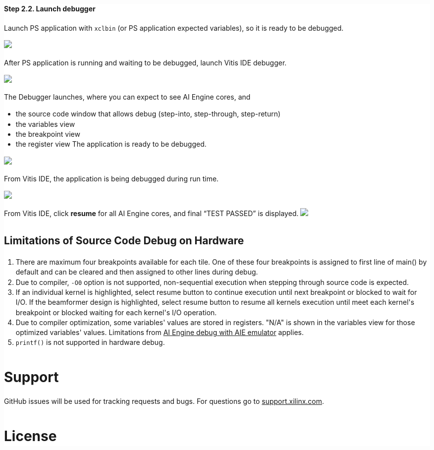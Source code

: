 #### Step 2.2. Launch debugger
Launch PS application with `xclbin` (or PS application expected variables), so it is ready to be debugged.

<img src="images/hw_ta_run2.png" width="450">

After PS application is running and waiting to be debugged, launch Vitis IDE debugger.

<img src="images/hw_ta_run.png">

The Debugger launches, where you can expect to see AI Engine cores, and 
- the source code window that allows debug (step-into, step-through, step-return)
- the variables view 
- the breakpoint view
- the register view 
The application is ready to be debugged.

<img src="images/hw_ta_run1.png">

From Vitis IDE, the application is being debugged during run time.

<img src="images/hw_ta_run3.png" width="450">

From Vitis IDE, click **resume** for all AI Engine cores, and final “TEST PASSED” is displayed.
<img src="images/hw_ta_run4.png" width="450">



## Limitations of Source Code Debug on Hardware
1. There are maximum four breakpoints available for each tile. One of these four breakpoints is assigned to first line of main() by default and can be cleared and then assigned to other lines during debug.
2. Due to compiler, `-O0` option is not supported, non-sequential execution when stepping through source code is expected.
3. If an individual kernel is highlighted, select resume button to continue execution until next breakpoint or blocked to wait for I/O. If the beamformer design is highlighted, select resume button to resume all kernels execution until meet each kernel's breakpoint or blocked  waiting for each kernel's I/O operation.
4. Due to compiler optimization, some variables' values are stored in registers. "N/A" is shown in the variables view for those optimized variables' values. Limitations from <a href="Debug2_ai.md">AI Engine debug with AIE emulator</a> applies.
5. `printf()` is not supported in hardware debug.

# Support

GitHub issues will be used for tracking requests and bugs. For questions go to [support.xilinx.com](https://support.xilinx.com/).

# License
